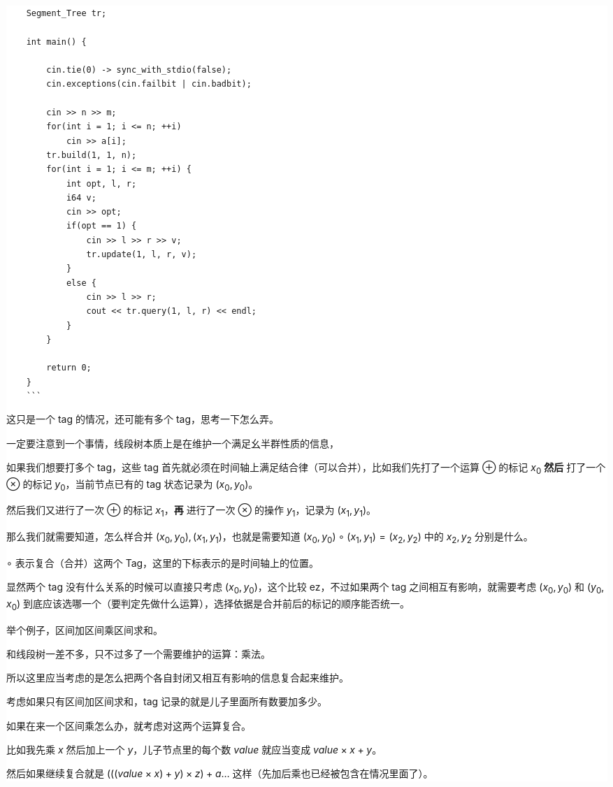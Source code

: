 		Segment_Tree tr;
		
		int main() {
		    
		    cin.tie(0) -> sync_with_stdio(false);
		    cin.exceptions(cin.failbit | cin.badbit);
		    
		    cin >> n >> m;
		    for(int i = 1; i <= n; ++i)
		        cin >> a[i];
		    tr.build(1, 1, n);
		    for(int i = 1; i <= m; ++i) {
		        int opt, l, r;
		        i64 v;
		        cin >> opt;
		        if(opt == 1) {
		            cin >> l >> r >> v;
		            tr.update(1, l, r, v);
		        }
		        else {
		            cin >> l >> r;
		            cout << tr.query(1, l, r) << endl;
		        }
		    }
		    
		    return 0;
		}
		```

这只是一个 tag 的情况，还可能有多个 tag，思考一下怎么弄。

一定要注意到一个事情，线段树本质上是在维护一个满足幺半群性质的信息，

如果我们想要打多个 tag，这些 tag 首先就必须在时间轴上满足结合律（可以合并），比如我们先打了一个运算 $\oplus$ 的标记 $x_0$ **然后** 打了一个 	$\otimes$ 的标记 $y_0$，当前节点已有的 tag 状态记录为 $(x_0, y_0)$。

然后我们又进行了一次 $\oplus$ 的标记 $x_1$，**再** 进行了一次 $\otimes$ 的操作 $y_1$，记录为 $(x_1,y_1)$。

那么我们就需要知道，怎么样合并 $(x_0, y_0), (x_1, y_1)$，也就是需要知道 $(x_0, y_0) \circ (x_1, y_1) = (x_2, y_2)$ 中的 $x_2, y_2$ 分别是什么。

$\circ$ 表示复合（合并）这两个 Tag，这里的下标表示的是时间轴上的位置。

显然两个 tag 没有什么关系的时候可以直接只考虑 $(x_0, y_0)$，这个比较 ez，不过如果两个 tag 之间相互有影响，就需要考虑 $(x_0, y_0)$ 和 $(y_0, x_0)$ 到底应该选哪一个（要判定先做什么运算），选择依据是合并前后的标记的顺序能否统一。

举个例子，区间加区间乘区间求和。

和线段树一差不多，只不过多了一个需要维护的运算：乘法。

所以这里应当考虑的是怎么把两个各自封闭又相互有影响的信息复合起来维护。

考虑如果只有区间加区间求和，tag 记录的就是儿子里面所有数要加多少。

如果在来一个区间乘怎么办，就考虑对这两个运算复合。

比如我先乘 $x$ 然后加上一个 $y$，儿子节点里的每个数 $value$ 就应当变成 $value \times x + y$。

然后如果继续复合就是 $(((value \times x) + y) \times z) + a\dots$ 这样（先加后乘也已经被包含在情况里面了）。
